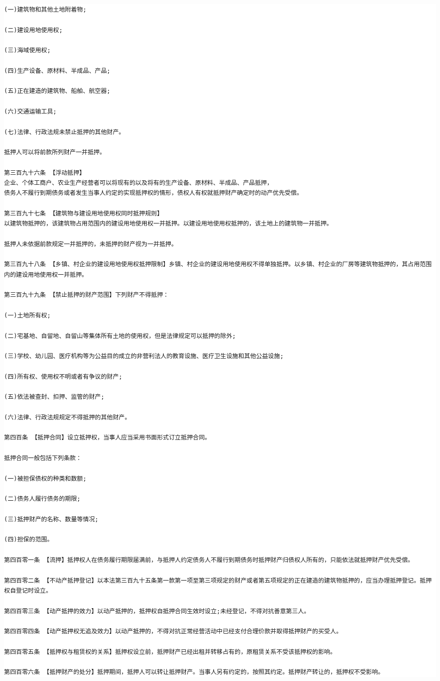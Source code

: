     (一)建筑物和其他土地附着物;
    
    (二)建设用地使用权;
    
    (三)海域使用权;
    
    (四)生产设备、原材料、半成品、产品;
    
    (五)正在建造的建筑物、船舶、航空器;
    
    (六)交通运输工具;
    
    (七)法律、行政法规未禁止抵押的其他财产。
    
    抵押人可以将前款所列财产一并抵押。
    
    第三百九十六条 【浮动抵押】
    企业、个体工商户、农业生产经营者可以将现有的以及将有的生产设备、原材料、半成品、产品抵押，
    债务人不履行到期债务或者发生当事人约定的实现抵押权的情形，债权人有权就抵押财产确定时的动产优先受偿。
    
    第三百九十七条 【建筑物与建设用地使用权同时抵押规则】
    以建筑物抵押的，该建筑物占用范围内的建设用地使用权一并抵押。以建设用地使用权抵押的，该土地上的建筑物一并抵押。
    
    抵押人未依据前款规定一并抵押的，未抵押的财产视为一并抵押。
    
    第三百九十八条 【乡镇、村企业的建设用地使用权抵押限制】乡镇、村企业的建设用地使用权不得单独抵押。以乡镇、村企业的厂房等建筑物抵押的，其占用范围内的建设用地使用权一并抵押。
    
    第三百九十九条 【禁止抵押的财产范围】下列财产不得抵押：
    
    (一)土地所有权;
    
    (二)宅基地、自留地、自留山等集体所有土地的使用权，但是法律规定可以抵押的除外;
    
    (三)学校、幼儿园、医疗机构等为公益目的成立的非营利法人的教育设施、医疗卫生设施和其他公益设施;
    
    (四)所有权、使用权不明或者有争议的财产;
    
    (五)依法被查封、扣押、监管的财产;
    
    (六)法律、行政法规规定不得抵押的其他财产。
    
    第四百条 【抵押合同】设立抵押权，当事人应当采用书面形式订立抵押合同。
    
    抵押合同一般包括下列条款：
    
    (一)被担保债权的种类和数额;
    
    (二)债务人履行债务的期限;
    
    (三)抵押财产的名称、数量等情况;
    
    (四)担保的范围。
    
    第四百零一条 【流押】抵押权人在债务履行期限届满前，与抵押人约定债务人不履行到期债务时抵押财产归债权人所有的，只能依法就抵押财产优先受偿。
    
    第四百零二条 【不动产抵押登记】以本法第三百九十五条第一款第一项至第三项规定的财产或者第五项规定的正在建造的建筑物抵押的，应当办理抵押登记。抵押权自登记时设立。
    
    第四百零三条 【动产抵押的效力】以动产抵押的，抵押权自抵押合同生效时设立;未经登记，不得对抗善意第三人。
    
    第四百零四条 【动产抵押权无追及效力】以动产抵押的，不得对抗正常经营活动中已经支付合理价款并取得抵押财产的买受人。
    
    第四百零五条 【抵押权与租赁权的关系】抵押权设立前，抵押财产已经出租并转移占有的，原租赁关系不受该抵押权的影响。
    
    第四百零六条 【抵押财产的处分】抵押期间，抵押人可以转让抵押财产。当事人另有约定的，按照其约定。抵押财产转让的，抵押权不受影响。
    